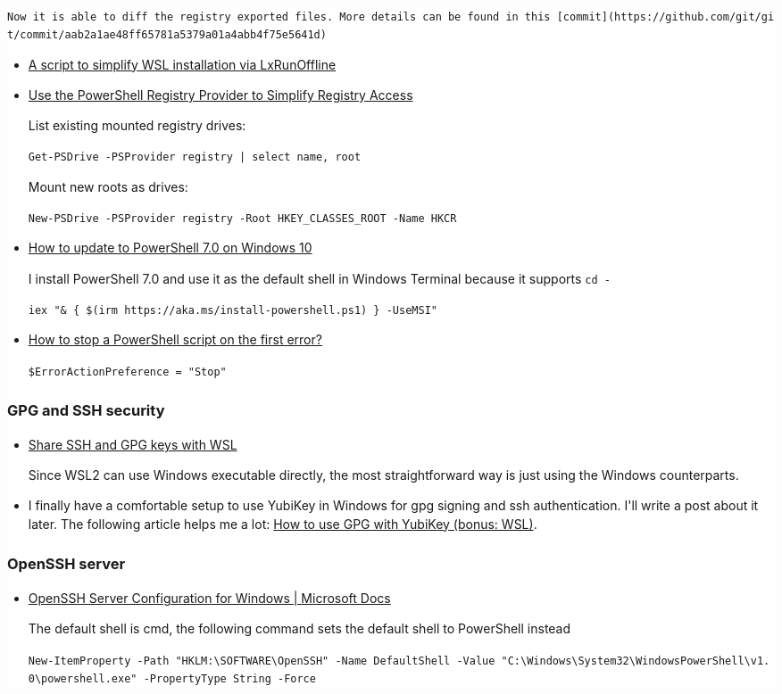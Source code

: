     Now it is able to diff the registry exported files. More details can be found in this [commit](https://github.com/git/git/commit/aab2a1ae48ff65781a5379a01a4abb4f75e5641d)

* [A script to simplify WSL installation via LxRunOffline](https://gist.github.com/doitian/d89bf7b67067c1f4dcbeef066e2a4639)

* [Use the PowerShell Registry Provider to Simplify Registry Access](https://devblogs.microsoft.com/scripting/use-the-powershell-registry-provider-to-simplify-registry-access/)

    List existing mounted registry drives:

    ```
    Get-PSDrive -PSProvider registry | select name, root
    ```

    Mount new roots as drives:

    ```
    New-PSDrive -PSProvider registry -Root HKEY_CLASSES_ROOT -Name HKCR
    ```

* [How to update to PowerShell 7.0 on Windows 10](https://www.addictivetips.com/windows-tips/update-to-powershell-7-0-on-windows-10/)

    I install PowerShell 7.0 and use it as the default shell in Windows Terminal because it supports `cd -`

    ```
    iex "& { $(irm https://aka.ms/install-powershell.ps1) } -UseMSI"
    ```

* [How to stop a PowerShell script on the first error?](http://stackoverflow.com/questions/9948517/how-to-stop-a-powershell-script-on-the-first-error)

    ```
    $ErrorActionPreference = "Stop"
    ```

### GPG and SSH security

* [Share SSH and GPG keys with WSL](https://gist.github.com/doitian/078e6872a017754c28dd5ce0aa10375b)

    Since WSL2 can use Windows executable directly, the most straightforward way is just using the Windows counterparts.

* I finally have a comfortable setup to use YubiKey in Windows for gpg signing and ssh authentication. I'll write a post about it later. The following article helps me a lot: [How to use GPG with YubiKey (bonus: WSL)](https://codingnest.com/how-to-use-gpg-with-yubikey-wsl/).

### OpenSSH server

* [OpenSSH Server Configuration for Windows | Microsoft Docs](https://docs.microsoft.com/en-us/windows-server/administration/openssh/openssh_server_configuration)

    The default shell is cmd, the following command sets the default shell to PowerShell instead

    ```
    New-ItemProperty -Path "HKLM:\SOFTWARE\OpenSSH" -Name DefaultShell -Value "C:\Windows\System32\WindowsPowerShell\v1.0\powershell.exe" -PropertyType String -Force
    ```
